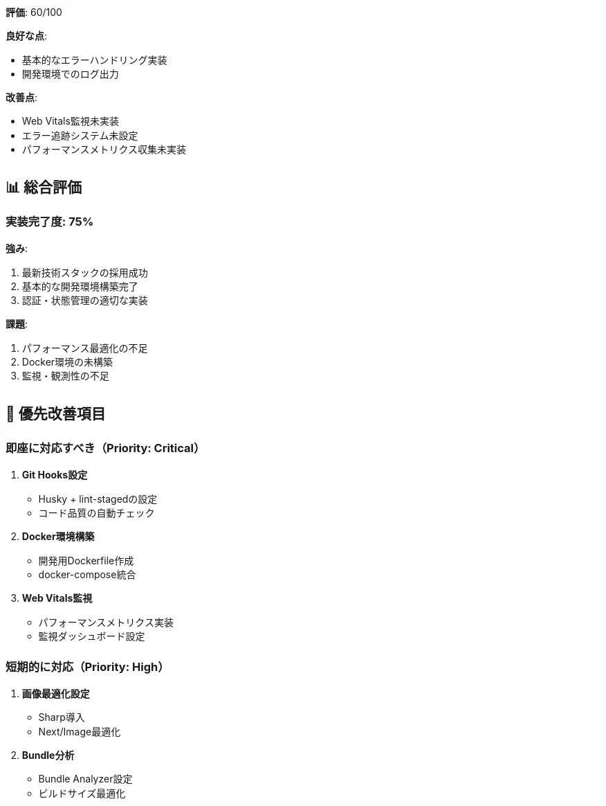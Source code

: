 **評価**: 60/100

**良好な点**:

- 基本的なエラーハンドリング実装
- 開発環境でのログ出力

**改善点**:

- Web Vitals監視未実装
- エラー追跡システム未設定
- パフォーマンスメトリクス収集未実装

## 📊 総合評価

### 実装完了度: 75%

**強み**:

1. 最新技術スタックの採用成功
2. 基本的な開発環境構築完了
3. 認証・状態管理の適切な実装

**課題**:

1. パフォーマンス最適化の不足
2. Docker環境の未構築
3. 監視・観測性の不足

## 🎯 優先改善項目

### 即座に対応すべき（Priority: Critical）

1. **Git Hooks設定**

   - Husky + lint-stagedの設定
   - コード品質の自動チェック

2. **Docker環境構築**

   - 開発用Dockerfile作成
   - docker-compose統合

3. **Web Vitals監視**
   - パフォーマンスメトリクス実装
   - 監視ダッシュボード設定

### 短期的に対応（Priority: High）

1. **画像最適化設定**

   - Sharp導入
   - Next/Image最適化

2. **Bundle分析**

   - Bundle Analyzer設定
   - ビルドサイズ最適化

